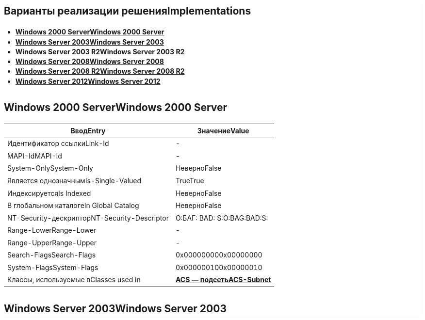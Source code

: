 

## <a name="implementations"></a><span data-ttu-id="a1a3f-123">Варианты реализации решения</span><span class="sxs-lookup"><span data-stu-id="a1a3f-123">Implementations</span></span>

-   [<span data-ttu-id="a1a3f-124">**Windows 2000 Server**</span><span class="sxs-lookup"><span data-stu-id="a1a3f-124">**Windows 2000 Server**</span></span>](#windows-2000-server)
-   [<span data-ttu-id="a1a3f-125">**Windows Server 2003**</span><span class="sxs-lookup"><span data-stu-id="a1a3f-125">**Windows Server 2003**</span></span>](#windows-server-2003)
-   [<span data-ttu-id="a1a3f-126">**Windows Server 2003 R2**</span><span class="sxs-lookup"><span data-stu-id="a1a3f-126">**Windows Server 2003 R2**</span></span>](#windows-server-2003-r2)
-   [<span data-ttu-id="a1a3f-127">**Windows Server 2008**</span><span class="sxs-lookup"><span data-stu-id="a1a3f-127">**Windows Server 2008**</span></span>](#windows-server-2008)
-   [<span data-ttu-id="a1a3f-128">**Windows Server 2008 R2**</span><span class="sxs-lookup"><span data-stu-id="a1a3f-128">**Windows Server 2008 R2**</span></span>](#windows-server-2008-r2)
-   [<span data-ttu-id="a1a3f-129">**Windows Server 2012**</span><span class="sxs-lookup"><span data-stu-id="a1a3f-129">**Windows Server 2012**</span></span>](#windows-server-2012)

## <a name="windows-2000-server"></a><span data-ttu-id="a1a3f-130">Windows 2000 Server</span><span class="sxs-lookup"><span data-stu-id="a1a3f-130">Windows 2000 Server</span></span>



| <span data-ttu-id="a1a3f-131">Ввод</span><span class="sxs-lookup"><span data-stu-id="a1a3f-131">Entry</span></span> | <span data-ttu-id="a1a3f-132">Значение</span><span class="sxs-lookup"><span data-stu-id="a1a3f-132">Value</span></span> |
|------------------------|----------------------------------------------|
| <span data-ttu-id="a1a3f-133">Идентификатор ссылки</span><span class="sxs-lookup"><span data-stu-id="a1a3f-133">Link-Id</span></span>                | \-                                           |
| <span data-ttu-id="a1a3f-134">MAPI-Id</span><span class="sxs-lookup"><span data-stu-id="a1a3f-134">MAPI-Id</span></span>                | \-                                           |
| <span data-ttu-id="a1a3f-135">System-Only</span><span class="sxs-lookup"><span data-stu-id="a1a3f-135">System-Only</span></span>            | <span data-ttu-id="a1a3f-136">Неверно</span><span class="sxs-lookup"><span data-stu-id="a1a3f-136">False</span></span>                                        |
| <span data-ttu-id="a1a3f-137">Является однозначным</span><span class="sxs-lookup"><span data-stu-id="a1a3f-137">Is-Single-Valued</span></span>       | <span data-ttu-id="a1a3f-138">True</span><span class="sxs-lookup"><span data-stu-id="a1a3f-138">True</span></span>                                         |
| <span data-ttu-id="a1a3f-139">Индексируется</span><span class="sxs-lookup"><span data-stu-id="a1a3f-139">Is Indexed</span></span>             | <span data-ttu-id="a1a3f-140">Неверно</span><span class="sxs-lookup"><span data-stu-id="a1a3f-140">False</span></span>                                        |
| <span data-ttu-id="a1a3f-141">В глобальном каталоге</span><span class="sxs-lookup"><span data-stu-id="a1a3f-141">In Global Catalog</span></span>      | <span data-ttu-id="a1a3f-142">Неверно</span><span class="sxs-lookup"><span data-stu-id="a1a3f-142">False</span></span>                                        |
| <span data-ttu-id="a1a3f-143">NT-Security-дескриптор</span><span class="sxs-lookup"><span data-stu-id="a1a3f-143">NT-Security-Descriptor</span></span> | <span data-ttu-id="a1a3f-144">О:БАГ: BAD: S:</span><span class="sxs-lookup"><span data-stu-id="a1a3f-144">O:BAG:BAD:S:</span></span>                                 |
| <span data-ttu-id="a1a3f-145">Range-Lower</span><span class="sxs-lookup"><span data-stu-id="a1a3f-145">Range-Lower</span></span>            | \-                                           |
| <span data-ttu-id="a1a3f-146">Range-Upper</span><span class="sxs-lookup"><span data-stu-id="a1a3f-146">Range-Upper</span></span>            | \-                                           |
| <span data-ttu-id="a1a3f-147">Search-Flags</span><span class="sxs-lookup"><span data-stu-id="a1a3f-147">Search-Flags</span></span>           | <span data-ttu-id="a1a3f-148">0x00000000</span><span class="sxs-lookup"><span data-stu-id="a1a3f-148">0x00000000</span></span>                                   |
| <span data-ttu-id="a1a3f-149">System-Flags</span><span class="sxs-lookup"><span data-stu-id="a1a3f-149">System-Flags</span></span>           | <span data-ttu-id="a1a3f-150">0x00000010</span><span class="sxs-lookup"><span data-stu-id="a1a3f-150">0x00000010</span></span>                                   |
| <span data-ttu-id="a1a3f-151">Классы, используемые в</span><span class="sxs-lookup"><span data-stu-id="a1a3f-151">Classes used in</span></span>        | [<span data-ttu-id="a1a3f-152">**ACS — подсеть**</span><span class="sxs-lookup"><span data-stu-id="a1a3f-152">**ACS-Subnet**</span></span>](c-acssubnet.md)<br/> |



## <a name="windows-server-2003"></a><span data-ttu-id="a1a3f-153">Windows Server 2003</span><span class="sxs-lookup"><span data-stu-id="a1a3f-153">Windows Server 2003</span></span>
